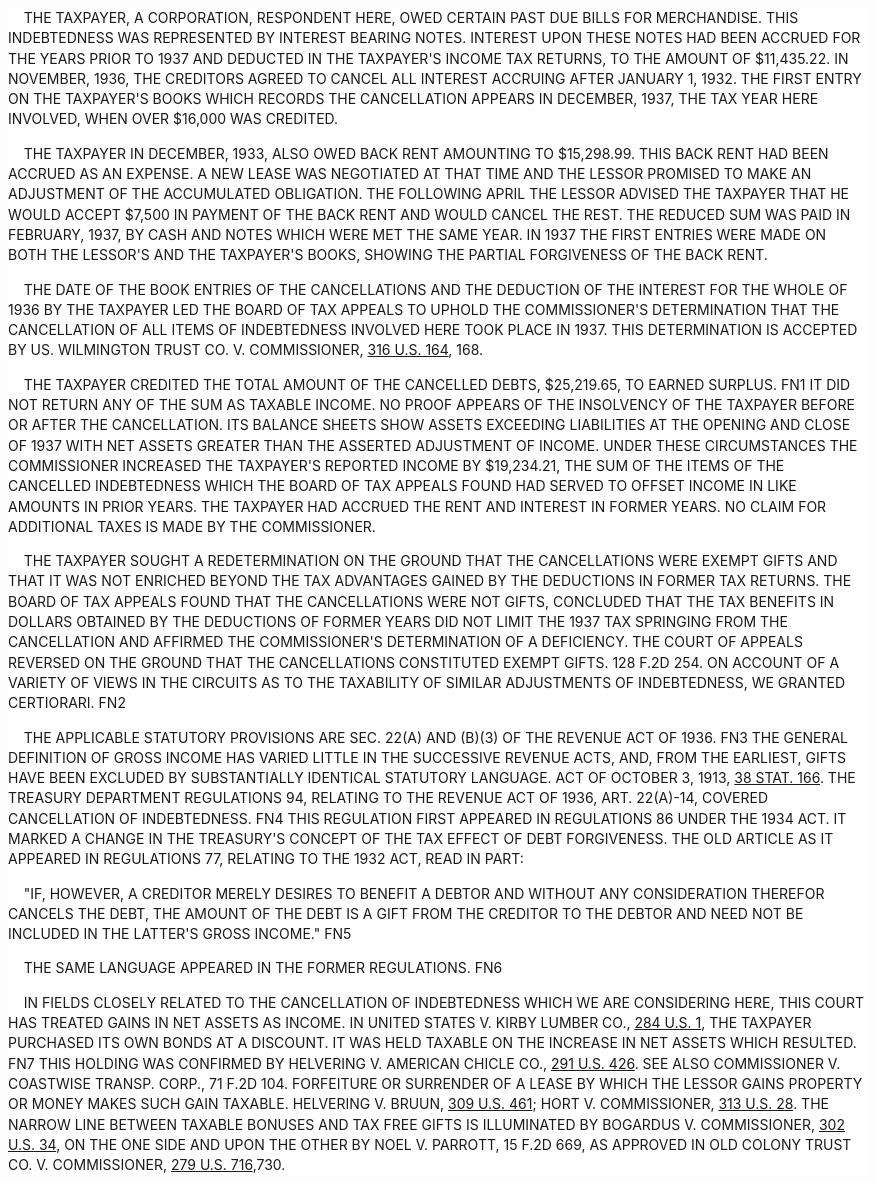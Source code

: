     THE TAXPAYER, A CORPORATION, RESPONDENT HERE, OWED CERTAIN PAST DUE BILLS FOR MERCHANDISE.  THIS INDEBTEDNESS WAS REPRESENTED BY INTEREST BEARING NOTES.  INTEREST UPON THESE NOTES HAD BEEN ACCRUED FOR THE YEARS PRIOR TO 1937 AND DEDUCTED IN THE TAXPAYER'S INCOME TAX RETURNS, TO THE AMOUNT OF $11,435.22.  IN NOVEMBER, 1936, THE CREDITORS AGREED TO CANCEL ALL INTEREST ACCRUING AFTER JANUARY 1, 1932.  THE FIRST ENTRY ON THE TAXPAYER'S BOOKS WHICH RECORDS THE CANCELLATION APPEARS IN DECEMBER, 1937, THE TAX YEAR HERE INVOLVED, WHEN OVER $16,000 WAS CREDITED.

    THE TAXPAYER IN DECEMBER, 1933, ALSO OWED BACK RENT AMOUNTING TO $15,298.99.  THIS BACK RENT HAD BEEN ACCRUED AS AN EXPENSE.  A NEW LEASE WAS NEGOTIATED AT THAT TIME AND THE LESSOR PROMISED TO MAKE AN ADJUSTMENT OF THE ACCUMULATED OBLIGATION.  THE FOLLOWING APRIL THE LESSOR ADVISED THE TAXPAYER THAT HE WOULD ACCEPT $7,500 IN PAYMENT OF THE BACK RENT AND WOULD CANCEL THE REST.  THE REDUCED SUM WAS PAID IN FEBRUARY, 1937, BY CASH AND NOTES WHICH WERE MET THE SAME YEAR.  IN 1937 THE FIRST ENTRIES WERE MADE ON BOTH THE LESSOR'S AND THE TAXPAYER'S BOOKS, SHOWING THE PARTIAL FORGIVENESS OF THE BACK RENT.

    THE DATE OF THE BOOK ENTRIES OF THE CANCELLATIONS AND THE DEDUCTION OF THE INTEREST FOR THE WHOLE OF 1936 BY THE TAXPAYER LED THE BOARD OF TAX APPEALS TO UPHOLD THE COMMISSIONER'S DETERMINATION THAT THE CANCELLATION OF ALL ITEMS OF INDEBTEDNESS INVOLVED HERE TOOK PLACE IN 1937.  THIS DETERMINATION IS ACCEPTED BY US.  WILMINGTON TRUST CO. V. COMMISSIONER, [316 U.S. 164][/us/courts/scotus/usReporter/316/164], 168.

    THE TAXPAYER CREDITED THE TOTAL AMOUNT OF THE CANCELLED DEBTS, $25,219.65, TO EARNED SURPLUS.  FN1  IT DID NOT RETURN ANY OF THE SUM AS TAXABLE INCOME.  NO PROOF APPEARS OF THE INSOLVENCY OF THE TAXPAYER BEFORE OR AFTER THE CANCELLATION.  ITS BALANCE SHEETS SHOW ASSETS EXCEEDING LIABILITIES AT THE OPENING AND CLOSE OF 1937 WITH NET ASSETS GREATER THAN THE ASSERTED ADJUSTMENT OF INCOME.  UNDER THESE CIRCUMSTANCES THE COMMISSIONER INCREASED THE TAXPAYER'S REPORTED INCOME BY $19,234.21, THE SUM OF THE ITEMS OF THE CANCELLED INDEBTEDNESS WHICH THE BOARD OF TAX APPEALS FOUND HAD SERVED TO OFFSET INCOME IN LIKE AMOUNTS IN PRIOR YEARS.  THE TAXPAYER HAD ACCRUED THE RENT AND INTEREST IN FORMER YEARS.  NO CLAIM FOR ADDITIONAL TAXES IS MADE BY THE COMMISSIONER.

    THE TAXPAYER SOUGHT A REDETERMINATION ON THE GROUND THAT THE CANCELLATIONS WERE EXEMPT GIFTS AND THAT IT WAS NOT ENRICHED BEYOND THE TAX ADVANTAGES GAINED BY THE DEDUCTIONS IN FORMER TAX RETURNS.  THE BOARD OF TAX APPEALS FOUND THAT THE CANCELLATIONS WERE NOT GIFTS, CONCLUDED THAT THE TAX BENEFITS IN DOLLARS OBTAINED BY THE DEDUCTIONS OF FORMER YEARS DID NOT LIMIT THE 1937 TAX SPRINGING FROM THE CANCELLATION AND AFFIRMED THE COMMISSIONER'S DETERMINATION OF A DEFICIENCY.  THE COURT OF APPEALS REVERSED ON THE GROUND THAT THE CANCELLATIONS CONSTITUTED EXEMPT GIFTS.  128 F.2D 254.  ON ACCOUNT OF A VARIETY OF VIEWS IN THE CIRCUITS AS TO THE TAXABILITY OF SIMILAR ADJUSTMENTS OF INDEBTEDNESS, WE GRANTED CERTIORARI.  FN2

    THE APPLICABLE STATUTORY PROVISIONS ARE SEC. 22(A) AND (B)(3) OF THE REVENUE ACT OF 1936.  FN3 THE GENERAL DEFINITION OF GROSS INCOME HAS VARIED LITTLE IN THE SUCCESSIVE REVENUE ACTS, AND, FROM THE EARLIEST, GIFTS HAVE BEEN EXCLUDED BY SUBSTANTIALLY IDENTICAL STATUTORY LANGUAGE.  ACT OF OCTOBER 3, 1913, [38 STAT. 166][/us/stat/38/166].  THE TREASURY DEPARTMENT REGULATIONS 94, RELATING TO THE REVENUE ACT OF 1936, ART. 22(A)-14, COVERED CANCELLATION OF INDEBTEDNESS.  FN4  THIS REGULATION FIRST APPEARED IN REGULATIONS 86 UNDER THE 1934 ACT.  IT MARKED A CHANGE IN THE TREASURY'S CONCEPT OF THE TAX EFFECT OF DEBT FORGIVENESS.  THE OLD ARTICLE AS IT APPEARED IN REGULATIONS 77, RELATING TO THE 1932 ACT, READ IN PART:

    "IF, HOWEVER, A CREDITOR MERELY DESIRES TO BENEFIT A DEBTOR AND WITHOUT ANY CONSIDERATION THEREFOR CANCELS THE DEBT, THE AMOUNT OF THE DEBT IS A GIFT FROM THE CREDITOR TO THE DEBTOR AND NEED NOT BE INCLUDED IN THE LATTER'S GROSS INCOME."  FN5

    THE SAME LANGUAGE APPEARED IN THE FORMER REGULATIONS.  FN6

    IN FIELDS CLOSELY RELATED TO THE CANCELLATION OF INDEBTEDNESS WHICH WE ARE CONSIDERING HERE, THIS COURT HAS TREATED GAINS IN NET ASSETS AS INCOME.  IN UNITED STATES V. KIRBY LUMBER CO., [284 U.S. 1][/us/courts/scotus/usReporter/284/1], THE TAXPAYER PURCHASED ITS OWN BONDS AT A DISCOUNT.  IT WAS HELD TAXABLE ON THE INCREASE IN NET ASSETS WHICH RESULTED.  FN7  THIS HOLDING WAS CONFIRMED BY HELVERING V. AMERICAN CHICLE CO., [291 U.S. 426][/us/courts/scotus/usReporter/291/426].  SEE ALSO COMMISSIONER V. COASTWISE TRANSP.  CORP., 71 F.2D 104.  FORFEITURE OR SURRENDER OF A LEASE BY WHICH THE LESSOR GAINS PROPERTY OR MONEY MAKES SUCH GAIN TAXABLE.  HELVERING V. BRUUN, [309 U.S. 461][/us/courts/scotus/usReporter/309/461]; HORT V. COMMISSIONER, [313 U.S. 28][/us/courts/scotus/usReporter/313/28].  THE NARROW LINE BETWEEN TAXABLE BONUSES AND TAX FREE GIFTS IS ILLUMINATED BY BOGARDUS V. COMMISSIONER, [302 U.S. 34][/us/courts/scotus/usReporter/302/34], ON THE ONE SIDE AND UPON THE OTHER BY NOEL V. PARROTT, 15 F.2D 669, AS APPROVED IN OLD COLONY TRUST CO. V. COMMISSIONER, [279 U.S. 716][/us/courts/scotus/usReporter/279/716],730.


[/us/courts/scotus/usReporter/318/322]: https://publicdocs.github.io/go/links?ns=uslm-x&ref=%2Fus%2Fcourts%2Fscotus%2FusReporter%2F318%2F322
[/us/courts/scotus/usReporter/317/612]: https://publicdocs.github.io/go/links?ns=uslm-x&ref=%2Fus%2Fcourts%2Fscotus%2FusReporter%2F317%2F612
[/us/courts/scotus/usReporter/316/164]: https://publicdocs.github.io/go/links?ns=uslm-x&ref=%2Fus%2Fcourts%2Fscotus%2FusReporter%2F316%2F164
[/us/stat/38/166]: https://publicdocs.github.io/go/links?ns=uslm&ref=%2Fus%2Fstat%2F38%2F166
[/us/courts/scotus/usReporter/284/1]: https://publicdocs.github.io/go/links?ns=uslm-x&ref=%2Fus%2Fcourts%2Fscotus%2FusReporter%2F284%2F1
[/us/courts/scotus/usReporter/291/426]: https://publicdocs.github.io/go/links?ns=uslm-x&ref=%2Fus%2Fcourts%2Fscotus%2FusReporter%2F291%2F426
[/us/courts/scotus/usReporter/309/461]: https://publicdocs.github.io/go/links?ns=uslm-x&ref=%2Fus%2Fcourts%2Fscotus%2FusReporter%2F309%2F461
[/us/courts/scotus/usReporter/313/28]: https://publicdocs.github.io/go/links?ns=uslm-x&ref=%2Fus%2Fcourts%2Fscotus%2FusReporter%2F313%2F28
[/us/courts/scotus/usReporter/302/34]: https://publicdocs.github.io/go/links?ns=uslm-x&ref=%2Fus%2Fcourts%2Fscotus%2FusReporter%2F302%2F34
[/us/courts/scotus/usReporter/279/716]: https://publicdocs.github.io/go/links?ns=uslm-x&ref=%2Fus%2Fcourts%2Fscotus%2FusReporter%2F279%2F716
[/us/stat/52/904]: https://publicdocs.github.io/go/links?ns=uslm&ref=%2Fus%2Fstat%2F52%2F904
[/us/stat/54/709]: https://publicdocs.github.io/go/links?ns=uslm&ref=%2Fus%2Fstat%2F54%2F709
[/us/stat/56/798]: https://publicdocs.github.io/go/links?ns=uslm&ref=%2Fus%2Fstat%2F56%2F798
[/us/courts/scotus/usReporter/275/232]: https://publicdocs.github.io/go/links?ns=uslm-x&ref=%2Fus%2Fcourts%2Fscotus%2FusReporter%2F275%2F232
[/us/courts/scotus/usReporter/311/60]: https://publicdocs.github.io/go/links?ns=uslm-x&ref=%2Fus%2Fcourts%2Fscotus%2FusReporter%2F311%2F60
[/us/stat/49/1648]: https://publicdocs.github.io/go/links?ns=uslm&ref=%2Fus%2Fstat%2F49%2F1648
[/us/courts/scotus/usReporter/282/359]: https://publicdocs.github.io/go/links?ns=uslm-x&ref=%2Fus%2Fcourts%2Fscotus%2FusReporter%2F282%2F359
[/us/stat/52/904]: https://publicdocs.github.io/go/links?ns=uslm&ref=%2Fus%2Fstat%2F52%2F904
[/us/stat/52/915]: https://publicdocs.github.io/go/links?ns=uslm&ref=%2Fus%2Fstat%2F52%2F915
[/us/stat/52/929]: https://publicdocs.github.io/go/links?ns=uslm&ref=%2Fus%2Fstat%2F52%2F929
[/us/stat/52/938]: https://publicdocs.github.io/go/links?ns=uslm&ref=%2Fus%2Fstat%2F52%2F938
[/us/stat/53/1140]: https://publicdocs.github.io/go/links?ns=uslm&ref=%2Fus%2Fstat%2F53%2F1140
[/us/stat/53/875]: https://publicdocs.github.io/go/links?ns=uslm&ref=%2Fus%2Fstat%2F53%2F875
[/us/usc/t26/s22]: https://publicdocs.github.io/go/links?ns=uslm&ref=%2Fus%2Fusc%2Ft26%2Fs22
[/us/courts/scotus/usReporter/309/331]: https://publicdocs.github.io/go/links?ns=uslm-x&ref=%2Fus%2Fcourts%2Fscotus%2FusReporter%2F309%2F331